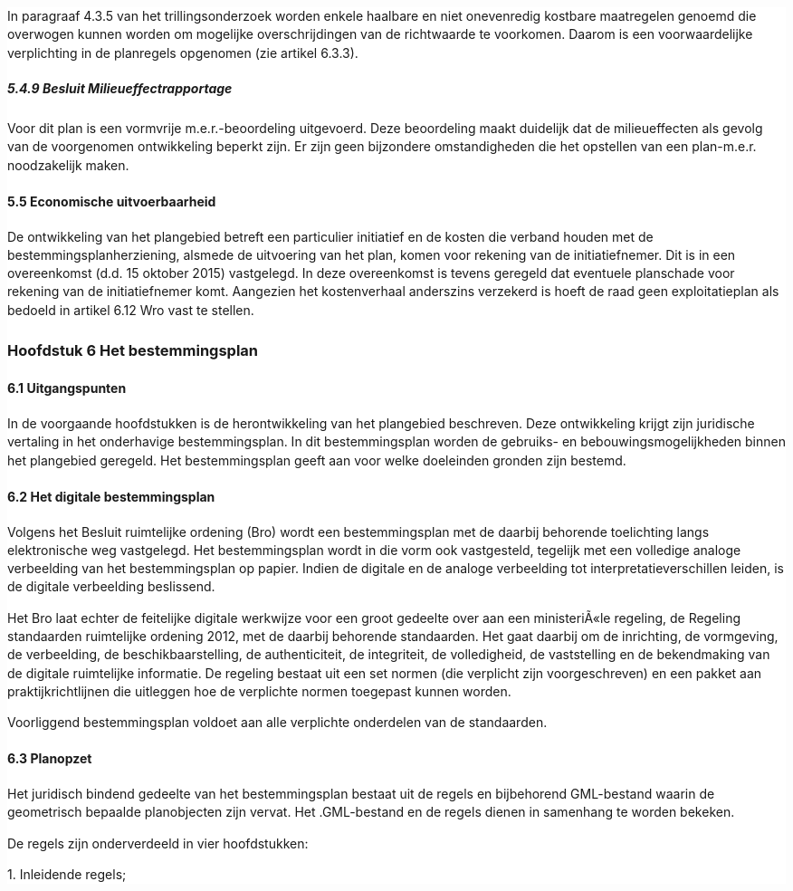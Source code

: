 In paragraaf 4\.3\.5 van het trillingsonderzoek worden enkele haalbare en niet onevenredig kostbare maatregelen genoemd die overwogen kunnen worden om mogelijke overschrijdingen van de richtwaarde te voorkomen. Daarom is een voorwaardelijke verplichting in de planregels opgenomen (zie artikel 6\.3\.3).

##### 5\.4\.9 Besluit Milieueffectrapportage

Voor dit plan is een vormvrije m.e.r.\-beoordeling uitgevoerd. Deze beoordeling maakt duidelijk dat de milieueffecten als gevolg van de voorgenomen ontwikkeling beperkt zijn. Er zijn geen bijzondere omstandigheden die het opstellen van een plan\-m.e.r. noodzakelijk maken.

#### 5\.5 Economische uitvoerbaarheid

De ontwikkeling van het plangebied betreft een particulier initiatief en de kosten die verband houden met de bestemmingsplanherziening, alsmede de uitvoering van het plan, komen voor rekening van de initiatiefnemer. Dit is in een overeenkomst (d.d. 15 oktober 2015\) vastgelegd. In deze overeenkomst is tevens geregeld dat eventuele planschade voor rekening van de initiatiefnemer komt. Aangezien het kostenverhaal anderszins verzekerd is hoeft de raad geen exploitatieplan als bedoeld in artikel 6\.12 Wro vast te stellen.

### Hoofdstuk 6 Het bestemmingsplan

#### 6\.1 Uitgangspunten

In de voorgaande hoofdstukken is de herontwikkeling van het plangebied beschreven. Deze ontwikkeling krijgt zijn juridische vertaling in het onderhavige bestemmingsplan. In dit bestemmingsplan worden de gebruiks\- en bebouwingsmogelijkheden binnen het plangebied geregeld. Het bestemmingsplan geeft aan voor welke doeleinden gronden zijn bestemd.

#### 6\.2 Het digitale bestemmingsplan

Volgens het Besluit ruimtelijke ordening (Bro) wordt een bestemmingsplan met de daarbij behorende toelichting langs elektronische weg vastgelegd. Het bestemmingsplan wordt in die vorm ook vastgesteld, tegelijk met een volledige analoge verbeelding van het bestemmingsplan op papier. Indien de digitale en de analoge verbeelding tot interpretatieverschillen leiden, is de digitale verbeelding beslissend.

Het Bro laat echter de feitelijke digitale werkwijze voor een groot gedeelte over aan een ministeriÃ«le regeling, de Regeling standaarden ruimtelijke ordening 2012, met de daarbij behorende standaarden. Het gaat daarbij om de inrichting, de vormgeving, de verbeelding, de beschikbaarstelling, de authenticiteit, de integriteit, de volledigheid, de vaststelling en de bekendmaking van de digitale ruimtelijke informatie. De regeling bestaat uit een set normen (die verplicht zijn voorgeschreven) en een pakket aan praktijkrichtlijnen die uitleggen hoe de verplichte normen toegepast kunnen worden.

Voorliggend bestemmingsplan voldoet aan alle verplichte onderdelen van de standaarden.

#### 6\.3 Planopzet

Het juridisch bindend gedeelte van het bestemmingsplan bestaat uit de regels en bijbehorend GML\-bestand waarin de geometrisch bepaalde planobjecten zijn vervat. Het .GML\-bestand en de regels dienen in samenhang te worden bekeken.

De regels zijn onderverdeeld in vier hoofdstukken:

1\. Inleidende regels;
